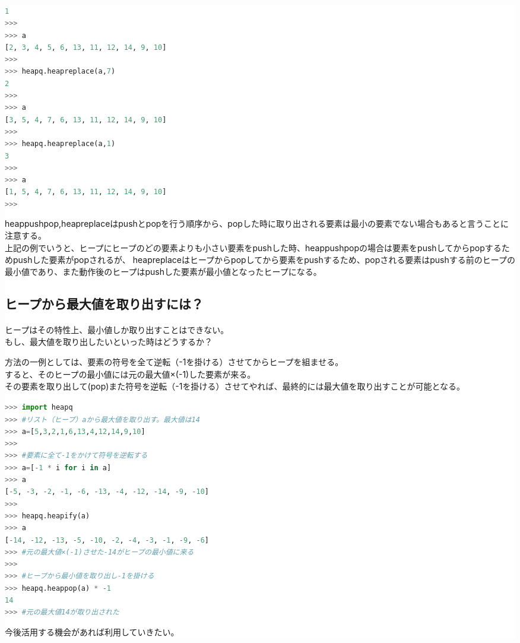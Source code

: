 ```python
1
>>> 
>>> a
[2, 3, 4, 5, 6, 13, 11, 12, 14, 9, 10]
>>> 
>>> heapq.heapreplace(a,7)
2
>>> 
>>> a
[3, 5, 4, 7, 6, 13, 11, 12, 14, 9, 10]
>>> 
>>> heapq.heapreplace(a,1)
3
>>> 
>>> a
[1, 5, 4, 7, 6, 13, 11, 12, 14, 9, 10]
>>> 
```

heappushpop,heapreplaceはpushとpopを行う順序から、popした時に取り出される要素は最小の要素でない場合もあると言うことに注意する。  
上記の例でいうと、ヒープにヒープのどの要素よりも小さい要素をpushした時、heappushpopの場合は要素をpushしてからpopするためpushした要素がpopされるが、
heapreplaceはヒープからpopしてから要素をpushするため、popされる要素はpushする前のヒープの最小値であり、また動作後のヒープはpushした要素が最小値となったヒープになる。

## ヒープから最大値を取り出すには？

ヒープはその特性上、最小値しか取り出すことはできない。  
もし、最大値を取り出したいといった時はどうするか？  

方法の一例としては、要素の符号を全て逆転（-1を掛ける）させてからヒープを組ませる。  
すると、そのヒープの最小値には元の最大値×(-1)した要素が来る。  
その要素を取り出して(pop)また符号を逆転（-1を掛ける）させてやれば、最終的には最大値を取り出すことが可能となる。

```python
>>> import heapq
>>> #リスト（ヒープ）aから最大値を取り出す。最大値は14
>>> a=[5,3,2,1,6,13,4,12,14,9,10]
>>> 
>>> #要素に全て-1をかけて符号を逆転する
>>> a=[-1 * i for i in a]
>>> a
[-5, -3, -2, -1, -6, -13, -4, -12, -14, -9, -10]
>>> 
>>> heapq.heapify(a)
>>> a
[-14, -12, -13, -5, -10, -2, -4, -3, -1, -9, -6]
>>> #元の最大値×(-1)させた-14がヒープの最小値に来る
>>> 
>>> #ヒープから最小値を取り出し-1を掛ける
>>> heapq.heappop(a) * -1
14
>>> #元の最大値14が取り出された
```

今後活用する機会があれば利用していきたい。
